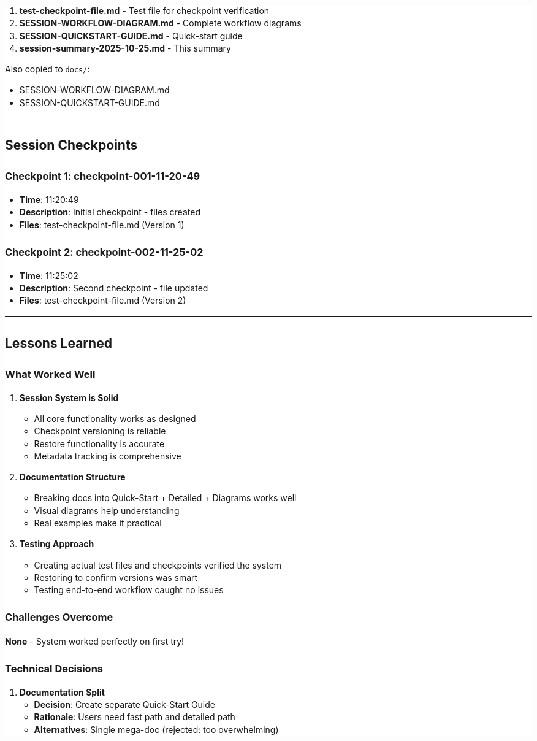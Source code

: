 1. **test-checkpoint-file.md** - Test file for checkpoint verification
2. **SESSION-WORKFLOW-DIAGRAM.md** - Complete workflow diagrams
3. **SESSION-QUICKSTART-GUIDE.md** - Quick-start guide
4. **session-summary-2025-10-25.md** - This summary

Also copied to `docs/`:
- SESSION-WORKFLOW-DIAGRAM.md
- SESSION-QUICKSTART-GUIDE.md

---

## Session Checkpoints

### Checkpoint 1: checkpoint-001-11-20-49
- **Time**: 11:20:49
- **Description**: Initial checkpoint - files created
- **Files**: test-checkpoint-file.md (Version 1)

### Checkpoint 2: checkpoint-002-11-25-02
- **Time**: 11:25:02
- **Description**: Second checkpoint - file updated
- **Files**: test-checkpoint-file.md (Version 2)

---

## Lessons Learned

### What Worked Well

1. **Session System is Solid**
   - All core functionality works as designed
   - Checkpoint versioning is reliable
   - Restore functionality is accurate
   - Metadata tracking is comprehensive

2. **Documentation Structure**
   - Breaking docs into Quick-Start + Detailed + Diagrams works well
   - Visual diagrams help understanding
   - Real examples make it practical

3. **Testing Approach**
   - Creating actual test files and checkpoints verified the system
   - Restoring to confirm versions was smart
   - Testing end-to-end workflow caught no issues

### Challenges Overcome

**None** - System worked perfectly on first try!

### Technical Decisions

1. **Documentation Split**
   - **Decision**: Create separate Quick-Start Guide
   - **Rationale**: Users need fast path and detailed path
   - **Alternatives**: Single mega-doc (rejected: too overwhelming)
